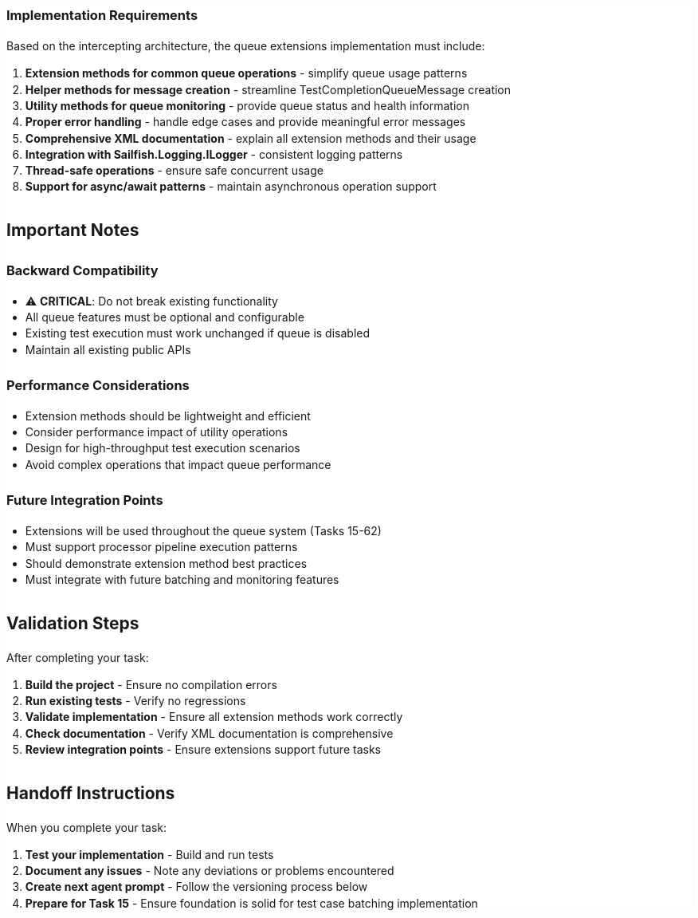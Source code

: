### Implementation Requirements
Based on the intercepting architecture, the queue extensions implementation must include:

1. **Extension methods for common queue operations** - simplify queue usage patterns
2. **Helper methods for message creation** - streamline TestCompletionQueueMessage creation
3. **Utility methods for queue monitoring** - provide queue status and health information
4. **Proper error handling** - handle edge cases and provide meaningful error messages
5. **Comprehensive XML documentation** - explain all extension methods and their usage
6. **Integration with Sailfish.Logging.ILogger** - consistent logging patterns
7. **Thread-safe operations** - ensure safe concurrent usage
8. **Support for async/await patterns** - maintain asynchronous operation support

## Important Notes

### Backward Compatibility
- ⚠️ **CRITICAL**: Do not break existing functionality
- All queue features must be optional and configurable
- Existing test execution must work unchanged if queue is disabled
- Maintain all existing public APIs

### Performance Considerations
- Extension methods should be lightweight and efficient
- Consider performance impact of utility operations
- Design for high-throughput test execution scenarios
- Avoid complex operations that impact queue performance

### Future Integration Points
- Extensions will be used throughout the queue system (Tasks 15-62)
- Must support processor pipeline execution patterns
- Should demonstrate extension method best practices
- Must integrate with future batching and monitoring features

## Validation Steps
After completing your task:

1. **Build the project** - Ensure no compilation errors
2. **Run existing tests** - Verify no regressions
3. **Validate implementation** - Ensure all extension methods work correctly
4. **Check documentation** - Verify XML documentation is comprehensive
5. **Review integration points** - Ensure extensions support future tasks

## Handoff Instructions
When you complete your task:

1. **Test your implementation** - Build and run tests
2. **Document any issues** - Note any deviations or problems encountered
3. **Create next agent prompt** - Follow the versioning process below
4. **Prepare for Task 15** - Ensure foundation is solid for test case batching implementation
